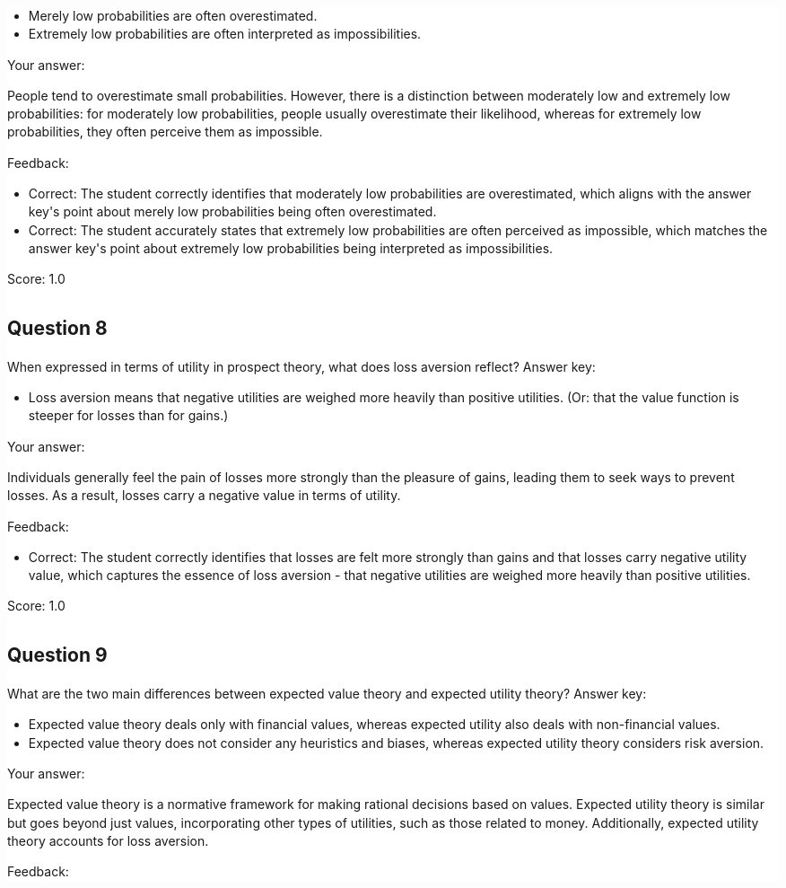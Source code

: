 - Merely low probabilities are often overestimated.
- Extremely low probabilities are often interpreted as impossibilities.

Your answer:

People tend to overestimate small probabilities. However, there is a distinction between moderately low and extremely low probabilities: for moderately low probabilities, people usually overestimate their likelihood, whereas for extremely low probabilities, they often perceive them as impossible.

Feedback:

- Correct: The student correctly identifies that moderately low probabilities are overestimated, which aligns with the answer key's point about merely low probabilities being often overestimated.
- Correct: The student accurately states that extremely low probabilities are often perceived as impossible, which matches the answer key's point about extremely low probabilities being interpreted as impossibilities.

Score: 1.0

## Question 8
            
When expressed in terms of utility in prospect theory, what does loss aversion reflect?
Answer key:

- Loss aversion means that negative utilities are weighed more heavily than positive utilities. (Or: that the value function is steeper for losses than for gains.)

Your answer:

Individuals generally feel the pain of losses more strongly than the pleasure of gains, leading them to seek ways to prevent losses. As a result, losses carry a negative value in terms of utility.

Feedback:

- Correct: The student correctly identifies that losses are felt more strongly than gains and that losses carry negative utility value, which captures the essence of loss aversion - that negative utilities are weighed more heavily than positive utilities.

Score: 1.0

## Question 9
            
What are the two main differences between expected value theory and expected utility theory?
Answer key:

- Expected value theory deals only with financial values, whereas expected utility also deals with non-financial values.
- Expected value theory does not consider any heuristics and biases, whereas expected utility theory considers risk aversion.

Your answer:

Expected value theory is a normative framework for making rational decisions based on values. Expected utility theory is similar but goes beyond just values, incorporating other types of utilities, such as those related to money. Additionally, expected utility theory accounts for loss aversion.

Feedback:
